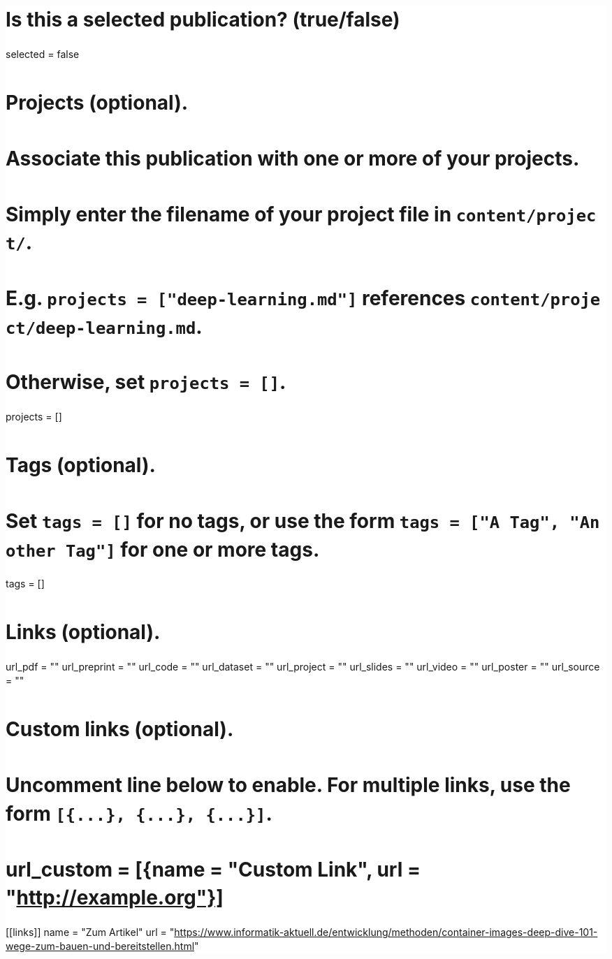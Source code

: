 # Is this a selected publication? (true/false)
selected = false

# Projects (optional).
#   Associate this publication with one or more of your projects.
#   Simply enter the filename of your project file in `content/project/`.
#   E.g. `projects = ["deep-learning.md"]` references `content/project/deep-learning.md`.
#   Otherwise, set `projects = []`.
projects = []

# Tags (optional).
#   Set `tags = []` for no tags, or use the form `tags = ["A Tag", "Another Tag"]` for one or more tags.
tags = []

# Links (optional).
url_pdf = ""
url_preprint = ""
url_code = ""
url_dataset = ""
url_project = ""
url_slides = ""
url_video = ""
url_poster = ""
url_source = ""

# Custom links (optional).
#   Uncomment line below to enable. For multiple links, use the form `[{...}, {...}, {...}]`.
# url_custom = [{name = "Custom Link", url = "http://example.org"}]
[[links]]
name = "Zum Artikel"
url = "https://www.informatik-aktuell.de/entwicklung/methoden/container-images-deep-dive-101-wege-zum-bauen-und-bereitstellen.html"
